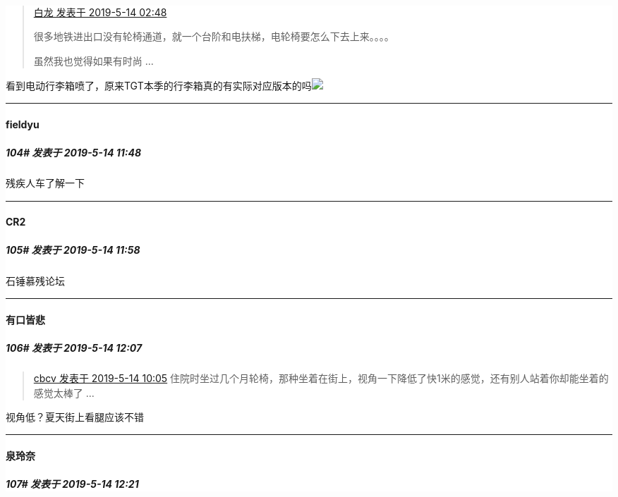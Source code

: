 <blockquote><a href="httphttps://bbs.saraba1st.com/2b/forum.php?mod=redirect&amp;goto=findpost&amp;pid=43683271&amp;ptid=1831280" target="_blank">白龙 发表于 2019-5-14 02:48</a>

很多地铁进出口没有轮椅通道，就一个台阶和电扶梯，电轮椅要怎么下去上来。。。。

虽然我也觉得如果有时尚 ...</blockquote>
看到电动行李箱喷了，原来TGT本季的行李箱真的有实际对应版本的吗<img src="https://static.saraba1st.com/image/smiley/face2017/109.png" referrerpolicy="no-referrer">







*****

####  fieldyu  
##### 104#       发表于 2019-5-14 11:48




残疾人车了解一下







*****

####  CR2  
##### 105#       发表于 2019-5-14 11:58




石锤慕残论坛







*****

####  有口皆悲  
##### 106#       发表于 2019-5-14 12:07



<blockquote><a href="httphttps://bbs.saraba1st.com/2b/forum.php?mod=redirect&amp;goto=findpost&amp;pid=43685284&amp;ptid=1831280" target="_blank">cbcv 发表于 2019-5-14 10:05</a>
住院时坐过几个月轮椅，那种坐着在街上，视角一下降低了快1米的感觉，还有别人站着你却能坐着的感觉太棒了 ...</blockquote>
视角低？夏天街上看腿应该不错







*****

####  泉玲奈  
##### 107#       发表于 2019-5-14 12:21
